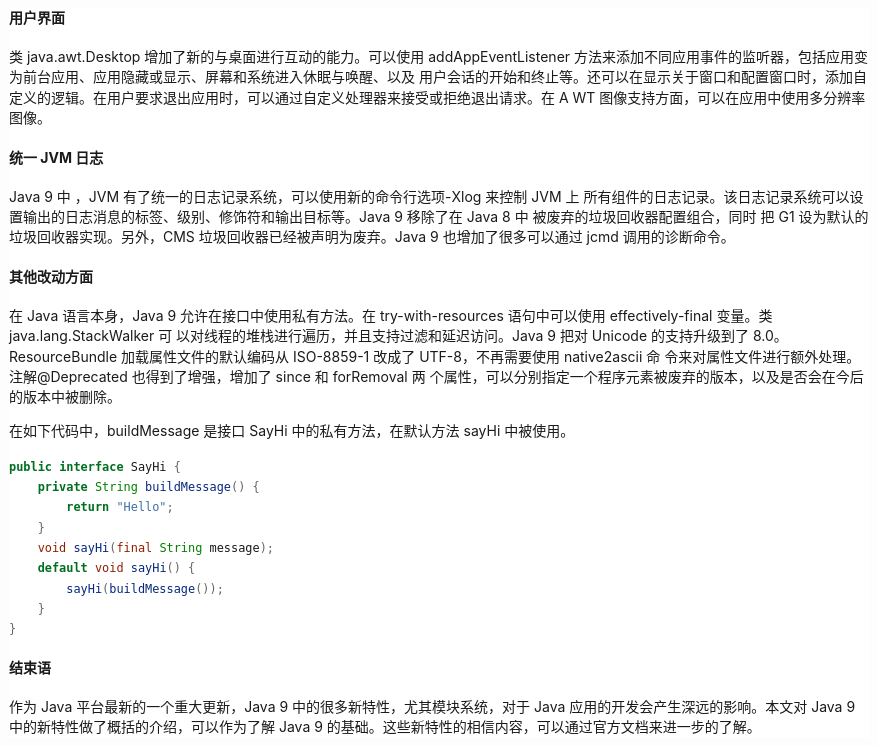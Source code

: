 #### 用户界面

类 java.awt.Desktop 增加了新的与桌面进行互动的能力。可以使用 addAppEventListener 方法来添加不同应用事件的监听器，包括应用变为前台应用、应用隐藏或显示、屏幕和系统进入休眠与唤醒、以及 用户会话的开始和终止等。还可以在显示关于窗口和配置窗口时，添加自定义的逻辑。在用户要求退出应用时，可以通过自定义处理器来接受或拒绝退出请求。在 A WT 图像支持方面，可以在应用中使用多分辨率图像。

#### 统一 JVM 日志

Java 9 中 ，JVM 有了统一的日志记录系统，可以使用新的命令行选项-Xlog 来控制 JVM 上 所有组件的日志记录。该日志记录系统可以设置输出的日志消息的标签、级别、修饰符和输出目标等。Java 9 移除了在 Java 8 中 被废弃的垃圾回收器配置组合，同时 把 G1 设为默认的垃圾回收器实现。另外，CMS 垃圾回收器已经被声明为废弃。Java 9 也增加了很多可以通过 jcmd 调用的诊断命令。

#### 其他改动方面

在 Java 语言本身，Java 9 允许在接口中使用私有方法。在 try-with-resources 语句中可以使用 effectively-final 变量。类 java.lang.StackWalker 可 以对线程的堆栈进行遍历，并且支持过滤和延迟访问。Java 9 把对 Unicode 的支持升级到了 8.0。ResourceBundle 加载属性文件的默认编码从 ISO-8859-1 改成了 UTF-8，不再需要使用 native2ascii 命 令来对属性文件进行额外处理。注解@Deprecated 也得到了增强，增加了 since 和 forRemoval 两 个属性，可以分别指定一个程序元素被废弃的版本，以及是否会在今后的版本中被删除。

在如下代码中，buildMessage 是接口 SayHi 中的私有方法，在默认方法 sayHi 中被使用。

```java
public interface SayHi {
    private String buildMessage() {
        return "Hello";
    }
    void sayHi(final String message);
    default void sayHi() {
        sayHi(buildMessage());
    }
}
```

#### 结束语

作为 Java 平台最新的一个重大更新，Java 9 中的很多新特性，尤其模块系统，对于 Java 应用的开发会产生深远的影响。本文对 Java 9 中的新特性做了概括的介绍，可以作为了解 Java 9 的基础。这些新特性的相信内容，可以通过官方文档来进一步的了解。